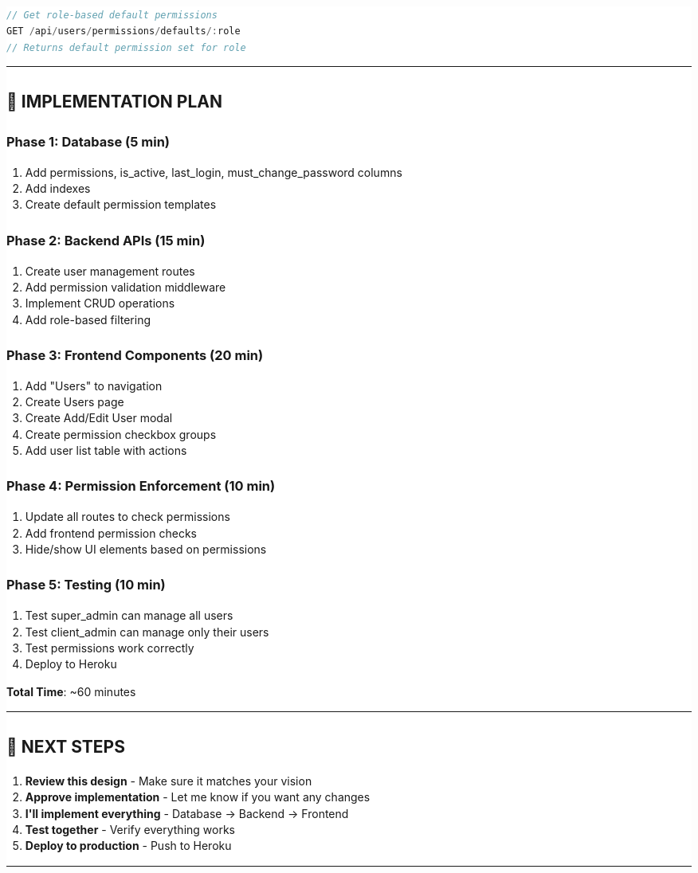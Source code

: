 ```typescript
// Get role-based default permissions
GET /api/users/permissions/defaults/:role
// Returns default permission set for role
```

---

## 🎯 **IMPLEMENTATION PLAN**

### Phase 1: Database (5 min)
1. Add permissions, is_active, last_login, must_change_password columns
2. Add indexes
3. Create default permission templates

### Phase 2: Backend APIs (15 min)
1. Create user management routes
2. Add permission validation middleware
3. Implement CRUD operations
4. Add role-based filtering

### Phase 3: Frontend Components (20 min)
1. Add "Users" to navigation
2. Create Users page
3. Create Add/Edit User modal
4. Create permission checkbox groups
5. Add user list table with actions

### Phase 4: Permission Enforcement (10 min)
1. Update all routes to check permissions
2. Add frontend permission checks
3. Hide/show UI elements based on permissions

### Phase 5: Testing (10 min)
1. Test super_admin can manage all users
2. Test client_admin can manage only their users
3. Test permissions work correctly
4. Deploy to Heroku

**Total Time**: ~60 minutes

---

## 🚀 **NEXT STEPS**

1. **Review this design** - Make sure it matches your vision
2. **Approve implementation** - Let me know if you want any changes
3. **I'll implement everything** - Database → Backend → Frontend
4. **Test together** - Verify everything works
5. **Deploy to production** - Push to Heroku

---